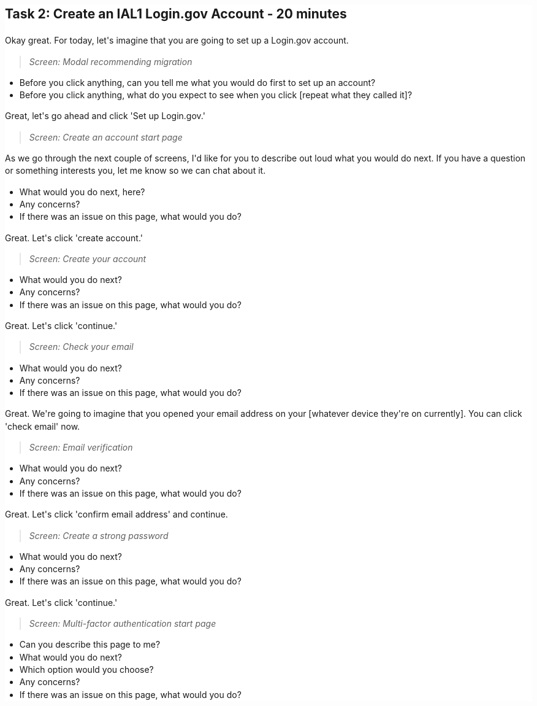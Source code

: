 ## Task 2: Create an IAL1 Login.gov Account - 20 minutes

Okay great. For today, let's imagine that you are going to set up a Login.gov account.

> *Screen: Modal recommending migration*

- Before you click anything, can you tell me what you would do first to set up an account?
- Before you click anything, what do you expect to see when you click [repeat what they called it]?

Great, let's go ahead and click 'Set up Login.gov.'

> *Screen: Create an account start page*

As we go through the next couple of screens, I'd like for you to describe out loud what you would do next. If you have a question or something interests you, let me know so we can chat about it.

- What would you do next, here?
- Any concerns?
- If there was an issue on this page, what would you do?

Great. Let's click 'create account.'

> *Screen: Create your account*

- What would you do next?
- Any concerns?
- If there was an issue on this page, what would you do?

Great. Let's click 'continue.'

> *Screen: Check your email*

- What would you do next?
- Any concerns?
- If there was an issue on this page, what would you do?

Great. We're going to imagine that you opened your email address on your [whatever device they're on currently]. You can click 'check email' now.

> *Screen: Email verification*

- What would you do next?
- Any concerns?
- If there was an issue on this page, what would you do?

Great. Let's click 'confirm email address' and continue.

> *Screen: Create a strong password*

- What would you do next?
- Any concerns?
- If there was an issue on this page, what would you do?

Great. Let's click 'continue.'

> *Screen: Multi-factor authentication start page*

- Can you describe this page to me?
- What would you do next?
- Which option would you choose?
- Any concerns?
- If there was an issue on this page, what would you do?
